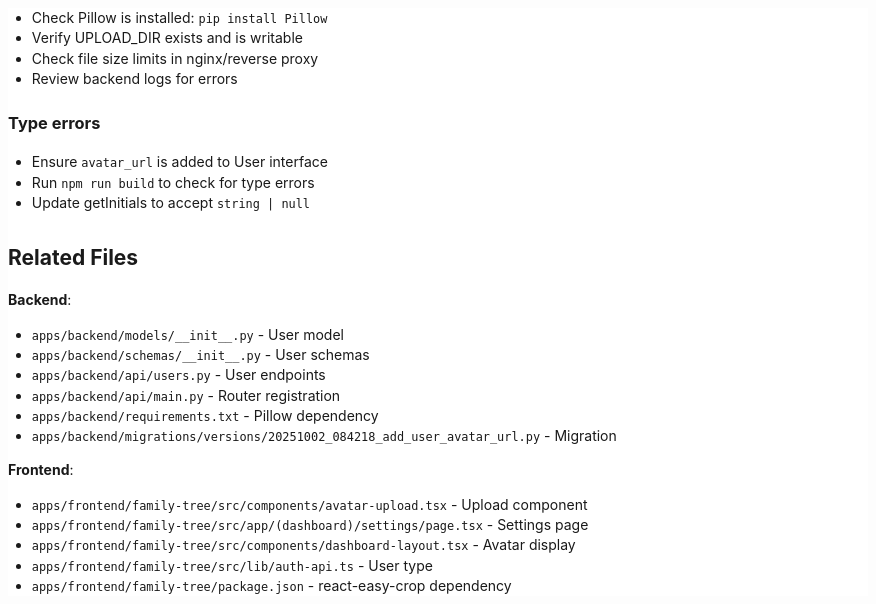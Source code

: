 - Check Pillow is installed: `pip install Pillow`
- Verify UPLOAD_DIR exists and is writable
- Check file size limits in nginx/reverse proxy
- Review backend logs for errors

### Type errors

- Ensure `avatar_url` is added to User interface
- Run `npm run build` to check for type errors
- Update getInitials to accept `string | null`

## Related Files

**Backend**:

- `apps/backend/models/__init__.py` - User model
- `apps/backend/schemas/__init__.py` - User schemas
- `apps/backend/api/users.py` - User endpoints
- `apps/backend/api/main.py` - Router registration
- `apps/backend/requirements.txt` - Pillow dependency
- `apps/backend/migrations/versions/20251002_084218_add_user_avatar_url.py` - Migration

**Frontend**:

- `apps/frontend/family-tree/src/components/avatar-upload.tsx` - Upload component
- `apps/frontend/family-tree/src/app/(dashboard)/settings/page.tsx` - Settings page
- `apps/frontend/family-tree/src/components/dashboard-layout.tsx` - Avatar display
- `apps/frontend/family-tree/src/lib/auth-api.ts` - User type
- `apps/frontend/family-tree/package.json` - react-easy-crop dependency
